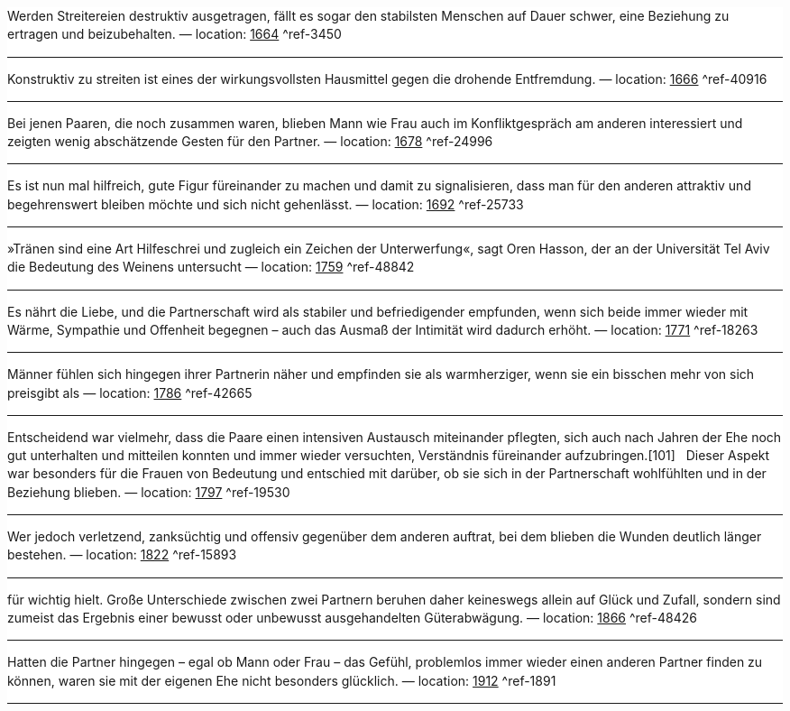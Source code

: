 Werden Streitereien destruktiv ausgetragen, fällt es sogar den stabilsten Menschen auf Dauer schwer, eine Beziehung zu ertragen und beizubehalten. — location: [1664](kindle://book?action=open&asin=B00AAAFYMY&location=1664) ^ref-3450

---
Konstruktiv zu streiten ist eines der wirkungsvollsten Hausmittel gegen die drohende Entfremdung. — location: [1666](kindle://book?action=open&asin=B00AAAFYMY&location=1666) ^ref-40916

---
Bei jenen Paaren, die noch zusammen waren, blieben Mann wie Frau auch im Konfliktgespräch am anderen interessiert und zeigten wenig abschätzende Gesten für den Partner. — location: [1678](kindle://book?action=open&asin=B00AAAFYMY&location=1678) ^ref-24996

---
Es ist nun mal hilfreich, gute Figur füreinander zu machen und damit zu signalisieren, dass man für den anderen attraktiv und begehrenswert bleiben möchte und sich nicht gehenlässt. — location: [1692](kindle://book?action=open&asin=B00AAAFYMY&location=1692) ^ref-25733

---
»Tränen sind eine Art Hilfeschrei und zugleich ein Zeichen der Unterwerfung«, sagt Oren Hasson, der an der Universität Tel Aviv die Bedeutung des Weinens untersucht — location: [1759](kindle://book?action=open&asin=B00AAAFYMY&location=1759) ^ref-48842

---
Es nährt die Liebe, und die Partnerschaft wird als stabiler und befriedigender empfunden, wenn sich beide immer wieder mit Wärme, Sympathie und Offenheit begegnen – auch das Ausmaß der Intimität wird dadurch erhöht. — location: [1771](kindle://book?action=open&asin=B00AAAFYMY&location=1771) ^ref-18263

---
Männer fühlen sich hingegen ihrer Partnerin näher und empfinden sie als warmherziger, wenn sie ein bisschen mehr von sich preisgibt als — location: [1786](kindle://book?action=open&asin=B00AAAFYMY&location=1786) ^ref-42665

---
Entscheidend war vielmehr, dass die Paare einen intensiven Austausch miteinander pflegten, sich auch nach Jahren der Ehe noch gut unterhalten und mitteilen konnten und immer wieder versuchten, Verständnis füreinander aufzubringen.[101]   Dieser Aspekt war besonders für die Frauen von Bedeutung und entschied mit darüber, ob sie sich in der Partnerschaft wohlfühlten und in der Beziehung blieben. — location: [1797](kindle://book?action=open&asin=B00AAAFYMY&location=1797) ^ref-19530

---
Wer jedoch verletzend, zanksüchtig und offensiv gegenüber dem anderen auftrat, bei dem blieben die Wunden deutlich länger bestehen. — location: [1822](kindle://book?action=open&asin=B00AAAFYMY&location=1822) ^ref-15893

---
für wichtig hielt. Große Unterschiede zwischen zwei Partnern beruhen daher keineswegs allein auf Glück und Zufall, sondern sind zumeist das Ergebnis einer bewusst oder unbewusst ausgehandelten Güterabwägung. — location: [1866](kindle://book?action=open&asin=B00AAAFYMY&location=1866) ^ref-48426

---
Hatten die Partner hingegen – egal ob Mann oder Frau – das Gefühl, problemlos immer wieder einen anderen Partner finden zu können, waren sie mit der eigenen Ehe nicht besonders glücklich. — location: [1912](kindle://book?action=open&asin=B00AAAFYMY&location=1912) ^ref-1891

---
